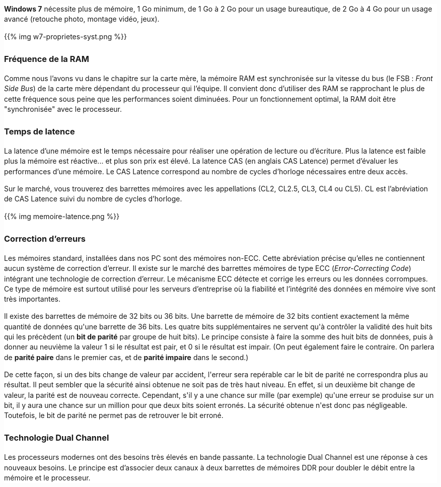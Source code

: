 **Windows 7** nécessite plus de mémoire, 1 Go minimum, de 1 Go à 2 Go pour un usage bureautique, de 2 Go à 4 Go pour un usage avancé (retouche photo, montage vidéo, jeux).

{{% img w7-proprietes-syst.png %}}

### Fréquence de la RAM

Comme nous l’avons vu dans le chapitre sur la carte mère, la mémoire RAM est synchronisée sur la vitesse du bus (le FSB : *Front Side Bus*) de la carte mère dépendant du processeur qui l’équipe. Il convient donc d’utiliser des RAM se rapprochant le plus de cette fréquence sous peine que les performances soient diminuées. Pour un fonctionnement optimal, la RAM doit être "synchronisée" avec le processeur. 

### Temps de latence

La latence d’une mémoire est le temps nécessaire pour réaliser une opération de lecture ou d’écriture. Plus la latence est faible plus la mémoire est réactive... et plus son prix est élevé. La latence CAS (en anglais CAS Latence) permet d’évaluer les performances d’une mémoire. Le CAS Latence correspond au nombre de
cycles d’horloge nécessaires entre deux accès.

Sur le marché, vous trouverez des barrettes mémoires avec les
appellations (CL2, CL2.5, CL3, CL4 ou CL5). CL est l’abréviation de CAS
Latence suivi du nombre de cycles d’horloge.

{{% img memoire-latence.png %}}

### Correction d’erreurs

Les mémoires standard, installées dans nos PC sont des mémoires non-ECC. Cette abréviation précise qu’elles ne contiennent aucun système de correction d’erreur. Il existe sur le marché des barrettes mémoires de type ECC (*Error-Correcting Code*) intégrant une technologie de correction d’erreur. Le mécanisme ECC détecte et corrige les erreurs ou les données corrompues. Ce type de mémoire est surtout utilisé pour les serveurs d’entreprise où la fiabilité et l’intégrité des données en mémoire vive sont très importantes.

Il existe des barrettes de mémoire de 32 bits ou 36 bits. Une barrette de mémoire de 32 bits contient exactement la même quantité de données qu'une barrette de 36 bits. Les quatre bits supplémentaires ne servent qu'à contrôler la validité des huit bits qui les précèdent (un **bit de parité** par groupe de huit bits). Le principe consiste à faire la somme des huit bits de données, puis à donner au neuvième la valeur 1 si le résultat est pair, et 0 si le résultat est impair. (On peut également faire le contraire. On parlera de **parité paire** dans le premier cas, et de **parité impaire** dans le second.)

De cette façon, si un des bits change de valeur par accident, l'erreur sera repérable car le bit de parité ne correspondra plus au résultat. Il peut sembler que la sécurité ainsi obtenue ne soit pas de très haut niveau. En effet, si un deuxième bit change de valeur, la parité est de nouveau correcte. Cependant, s'il y a une chance sur mille (par exemple) qu'une erreur se produise sur un bit, il y aura une chance sur un million pour que deux bits soient erronés. La sécurité obtenue n'est donc pas négligeable. Toutefois, le bit de parité ne permet pas de retrouver le bit erroné.

### Technologie Dual Channel

Les processeurs modernes ont des besoins très élevés en bande passante. La technologie Dual Channel est une réponse à ces nouveaux besoins. Le principe est d’associer deux canaux à deux barrettes de mémoires DDR pour doubler le débit entre la mémoire et le processeur.
